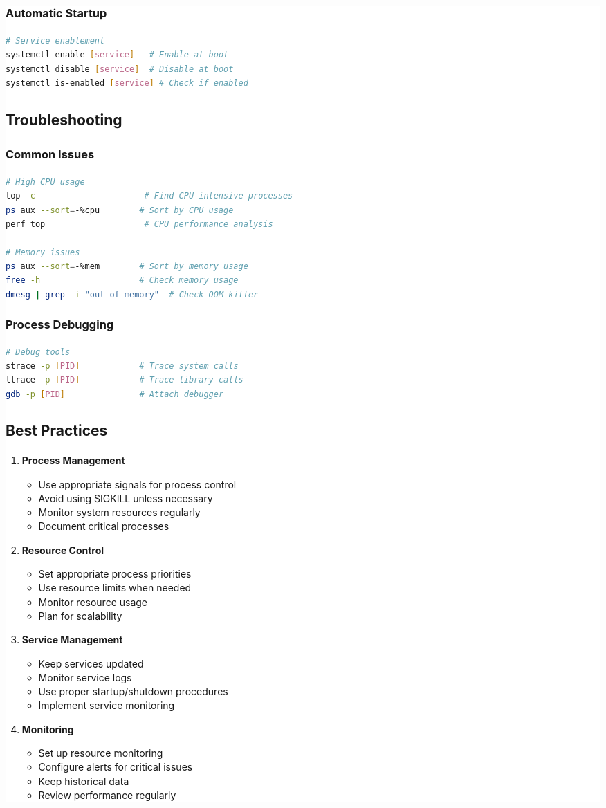 ### Automatic Startup
```bash
# Service enablement
systemctl enable [service]   # Enable at boot
systemctl disable [service]  # Disable at boot
systemctl is-enabled [service] # Check if enabled
```

## Troubleshooting

### Common Issues
```bash
# High CPU usage
top -c                      # Find CPU-intensive processes
ps aux --sort=-%cpu        # Sort by CPU usage
perf top                    # CPU performance analysis

# Memory issues
ps aux --sort=-%mem        # Sort by memory usage
free -h                    # Check memory usage
dmesg | grep -i "out of memory"  # Check OOM killer
```

### Process Debugging
```bash
# Debug tools
strace -p [PID]            # Trace system calls
ltrace -p [PID]            # Trace library calls
gdb -p [PID]               # Attach debugger
```

## Best Practices

1. **Process Management**
   - Use appropriate signals for process control
   - Avoid using SIGKILL unless necessary
   - Monitor system resources regularly
   - Document critical processes

2. **Resource Control**
   - Set appropriate process priorities
   - Use resource limits when needed
   - Monitor resource usage
   - Plan for scalability

3. **Service Management**
   - Keep services updated
   - Monitor service logs
   - Use proper startup/shutdown procedures
   - Implement service monitoring

4. **Monitoring**
   - Set up resource monitoring
   - Configure alerts for critical issues
   - Keep historical data
   - Review performance regularly
